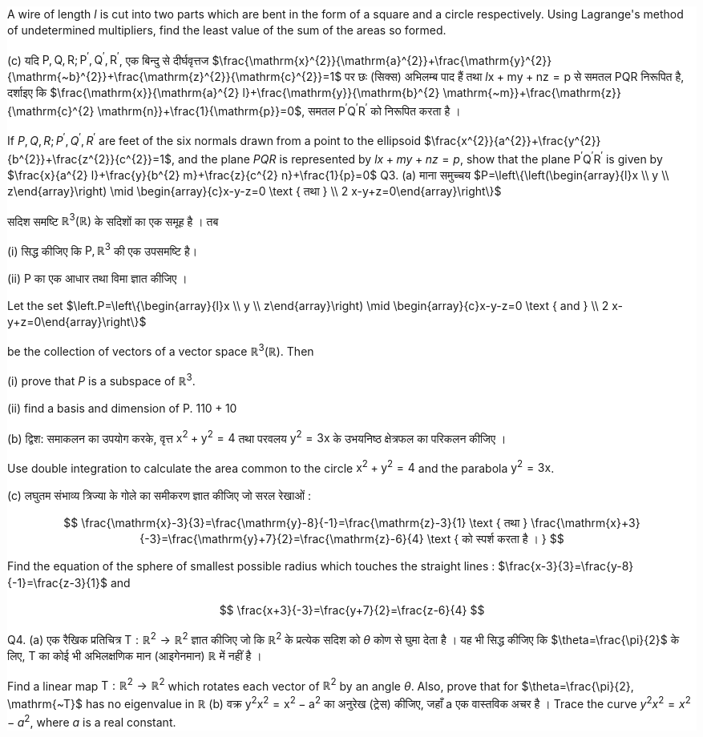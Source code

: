 A wire of length $l$ is cut into two parts which are bent in the form of a square and a circle respectively. Using Lagrange's method of undetermined multipliers, find the least value of the sum of the areas so formed.

(c) यदि $\mathrm{P}, \mathrm{Q}, \mathrm{R} ; \mathrm{P}^{\prime}, \mathrm{Q}^{\prime}, \mathrm{R}^{\prime}$, एक बिन्दु से दीर्घवृत्तज $\frac{\mathrm{x}^{2}}{\mathrm{a}^{2}}+\frac{\mathrm{y}^{2}}{\mathrm{~b}^{2}}+\frac{\mathrm{z}^{2}}{\mathrm{c}^{2}}=1$ पर छः (सिक्स) अभिलम्ब पाद हैं तथा $l \mathrm{x}+\mathrm{my}+\mathrm{nz}=\mathrm{p}$ से समतल $\mathrm{PQR}$ निरूपित है, दर्शाइए कि $\frac{\mathrm{x}}{\mathrm{a}^{2} l}+\frac{\mathrm{y}}{\mathrm{b}^{2} \mathrm{~m}}+\frac{\mathrm{z}}{\mathrm{c}^{2} \mathrm{n}}+\frac{1}{\mathrm{p}}=0$, समतल $\mathrm{P}^{\prime} \mathrm{Q}^{\prime} \mathrm{R}^{\prime}$ को निरूपित करता है ।

If $P, Q, R ; P^{\prime}, Q^{\prime}, R^{\prime}$ are feet of the six normals drawn from a point to the ellipsoid $\frac{x^{2}}{a^{2}}+\frac{y^{2}}{b^{2}}+\frac{z^{2}}{c^{2}}=1$, and the plane $P Q R$ is represented by $l x+m y+n z=p$, show that the plane $\mathrm{P}^{\prime} \mathrm{Q}^{\prime} \mathrm{R}^{\prime}$ is given by $\frac{x}{a^{2} l}+\frac{y}{b^{2} m}+\frac{z}{c^{2} n}+\frac{1}{p}=0$ Q3. (a) माना समुच्चय $P=\left\{\left(\begin{array}{l}x \\ y \\ z\end{array}\right) \mid \begin{array}{c}x-y-z=0 \text { तथा } \\ 2 x-y+z=0\end{array}\right\}$

सदिश समष्टि $\mathbb{R}^{3}(\mathbb{R})$ के सदिशों का एक समूह है । तब

(i) सिद्ध कीजिए कि $\mathrm{P}, \mathbb{R}^{3}$ की एक उपसमष्टि है।

(ii) $\mathrm{P}$ का एक आधार तथा विमा ज्ञात कीजिए ।

Let the set $\left.P=\left\{\begin{array}{l}x \\ y \\ z\end{array}\right) \mid \begin{array}{c}x-y-z=0 \text { and } \\ 2 x-y+z=0\end{array}\right\}$

be the collection of vectors of a vector space $\mathbb{R}^{3}(\mathbb{R})$. Then

(i) prove that $P$ is a subspace of $\mathbb{R}^{3}$.

(ii) find a basis and dimension of $\mathrm{P}$. $110+10$

(b) द्विश: समाकलन का उपयोग करके, वृत्त $\mathrm{x}^{2}+\mathrm{y}^{2}=4$ तथा परवलय $\mathrm{y}^{2}=3 \mathrm{x}$ के उभयनिष्ठ क्षेत्रफल का परिकलन कीजिए ।

Use double integration to calculate the area common to the circle $\mathrm{x}^{2}+\mathrm{y}^{2}=4$ and the parabola $\mathrm{y}^{2}=3 \mathrm{x}$.

(c) लघुतम संभाव्य त्रिज्या के गोले का समीकरण ज्ञात कीजिए जो सरल रेखाओं :

$$
\frac{\mathrm{x}-3}{3}=\frac{\mathrm{y}-8}{-1}=\frac{\mathrm{z}-3}{1} \text { तथा } \frac{\mathrm{x}+3}{-3}=\frac{\mathrm{y}+7}{2}=\frac{\mathrm{z}-6}{4} \text { को स्पर्श करता है । }
$$

Find the equation of the sphere of smallest possible radius which touches the straight lines : $\frac{x-3}{3}=\frac{y-8}{-1}=\frac{z-3}{1}$ and

$$
\frac{x+3}{-3}=\frac{y+7}{2}=\frac{z-6}{4}
$$

Q4. (a) एक रैखिक प्रतिचित्र $\mathrm{T}: \mathbb{R}^{2} \rightarrow \mathbb{R}^{2}$ ज्ञात कीजिए जो कि $\mathbb{R}^{2}$ के प्रत्येक सदिश को $\theta$ कोण से घुमा देता है । यह भी सिद्ध कीजिए कि $\theta=\frac{\pi}{2}$ के लिए, $\mathrm{T}$ का कोई भी अभिलक्षणिक मान (आइगेनमान) $\mathbb{R}$ में नहीं है ।

Find a linear map $\mathrm{T}: \mathbb{R}^{2} \rightarrow \mathbb{R}^{2}$ which rotates each vector of $\mathbb{R}^{2}$ by an angle $\theta$. Also, prove that for $\theta=\frac{\pi}{2}, \mathrm{~T}$ has no eigenvalue in $\mathbb{R}$ (b) वक्र $\mathrm{y}^{2} \mathrm{x}^{2}=\mathrm{x}^{2}-\mathrm{a}^{2}$ का अनुरेख (ट्रेस) कीजिए, जहाँ $\mathrm{a}$ एक वास्तविक अचर है । Trace the curve $y^{2} x^{2}=x^{2}-a^{2}$, where $a$ is a real constant.

